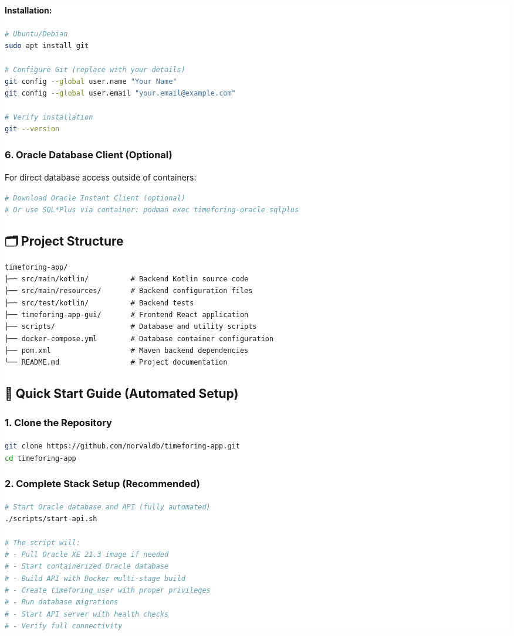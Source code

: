 #### Installation:
```bash
# Ubuntu/Debian
sudo apt install git

# Configure Git (replace with your details)
git config --global user.name "Your Name"
git config --global user.email "your.email@example.com"

# Verify installation
git --version
```

### 6. Oracle Database Client (Optional)
For direct database access outside of containers:

```bash
# Download Oracle Instant Client (optional)
# Or use SQL*Plus via container: podman exec timeforing-oracle sqlplus
```

## 🗂️ Project Structure

```
timeforing-app/
├── src/main/kotlin/          # Backend Kotlin source code
├── src/main/resources/       # Backend configuration files
├── src/test/kotlin/          # Backend tests
├── timeforing-app-gui/       # Frontend React application
├── scripts/                  # Database and utility scripts
├── docker-compose.yml        # Database container configuration
├── pom.xml                   # Maven backend dependencies
└── README.md                 # Project documentation
```

## 🚀 Quick Start Guide (Automated Setup)

### 1. Clone the Repository
```bash
git clone https://github.com/norvaldb/timeforing-app.git
cd timeforing-app
```

### 2. Complete Stack Setup (Recommended)
```bash
# Start Oracle database and API (fully automated)
./scripts/start-api.sh

# The script will:
# - Pull Oracle XE 21.3 image if needed
# - Start containerized Oracle database
# - Build API with Docker multi-stage build  
# - Create timeforing_user with proper privileges
# - Run database migrations
# - Start API server with health checks
# - Verify full connectivity
```

